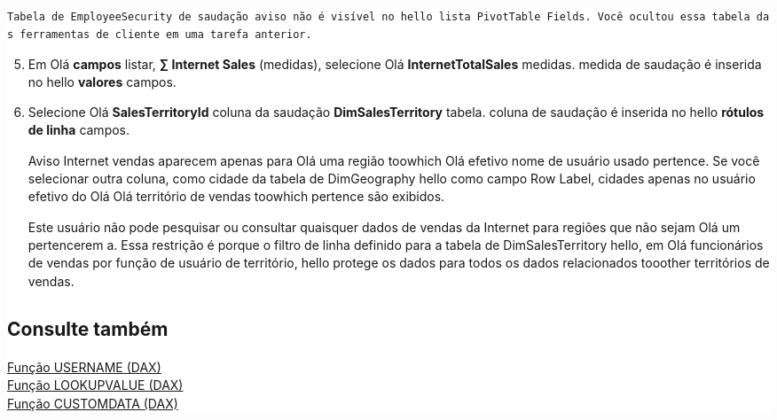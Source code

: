     Tabela de EmployeeSecurity de saudação aviso não é visível no hello lista PivotTable Fields. Você ocultou essa tabela das ferramentas de cliente em uma tarefa anterior.  
  
5.  Em Olá **campos** listar, **∑ Internet Sales** (medidas), selecione Olá **InternetTotalSales** medidas. medida de saudação é inserida no hello **valores** campos.  
  
6.  Selecione Olá **SalesTerritoryId** coluna da saudação **DimSalesTerritory** tabela. coluna de saudação é inserida no hello **rótulos de linha** campos.  
  
    Aviso Internet vendas aparecem apenas para Olá uma região toowhich Olá efetivo nome de usuário usado pertence. Se você selecionar outra coluna, como cidade da tabela de DimGeography hello como campo Row Label, cidades apenas no usuário efetivo do Olá Olá território de vendas toowhich pertence são exibidos.  
  
    Este usuário não pode pesquisar ou consultar quaisquer dados de vendas da Internet para regiões que não sejam Olá um pertencerem a. Essa restrição é porque o filtro de linha definido para a tabela de DimSalesTerritory hello, em Olá funcionários de vendas por função de usuário de território, hello protege os dados para todos os dados relacionados tooother territórios de vendas.  
  
## <a name="see-also"></a>Consulte também  
[Função USERNAME (DAX)](https://msdn.microsoft.com/library/hh230954.aspx)  
[Função LOOKUPVALUE (DAX)](https://msdn.microsoft.com/library/gg492170.aspx)  
[Função CUSTOMDATA (DAX)](https://msdn.microsoft.com/library/hh213140.aspx)  